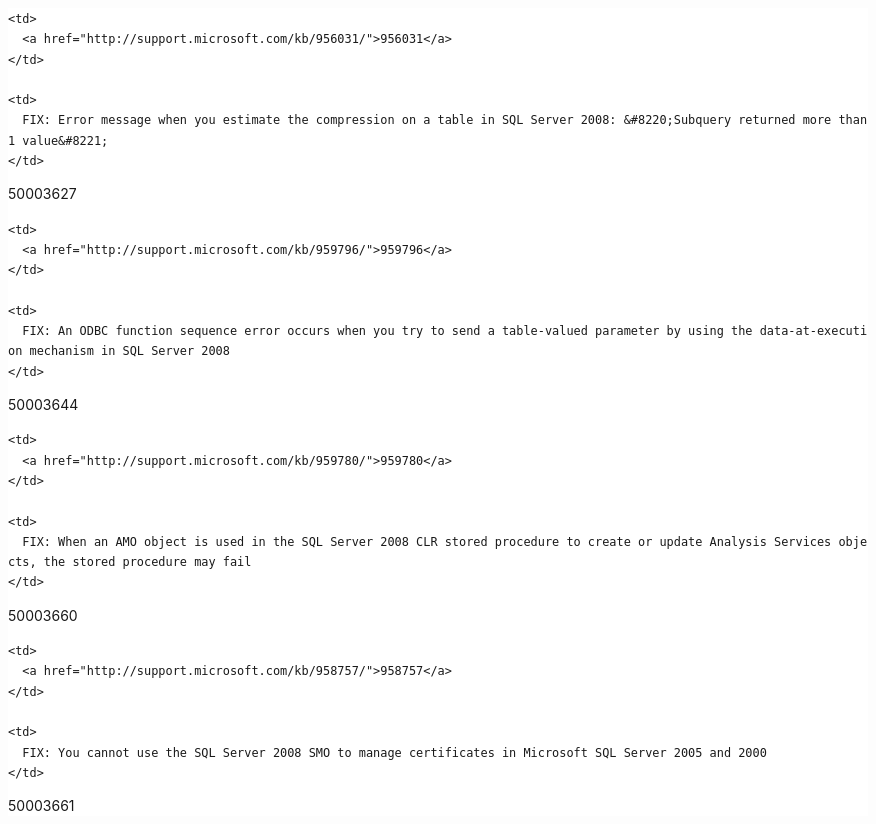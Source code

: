     <td>
      <a href="http://support.microsoft.com/kb/956031/">956031</a>
    </td>
    
    <td>
      FIX: Error message when you estimate the compression on a table in SQL Server 2008: &#8220;Subquery returned more than 1 value&#8221;
    </td>
  </tr>
  
  <tr>
    <td>
      50003627
    </td>
    
    <td>
      <a href="http://support.microsoft.com/kb/959796/">959796</a>
    </td>
    
    <td>
      FIX: An ODBC function sequence error occurs when you try to send a table-valued parameter by using the data-at-execution mechanism in SQL Server 2008
    </td>
  </tr>
  
  <tr>
    <td>
      50003644
    </td>
    
    <td>
      <a href="http://support.microsoft.com/kb/959780/">959780</a>
    </td>
    
    <td>
      FIX: When an AMO object is used in the SQL Server 2008 CLR stored procedure to create or update Analysis Services objects, the stored procedure may fail
    </td>
  </tr>
  
  <tr>
    <td>
      50003660
    </td>
    
    <td>
      <a href="http://support.microsoft.com/kb/958757/">958757</a>
    </td>
    
    <td>
      FIX: You cannot use the SQL Server 2008 SMO to manage certificates in Microsoft SQL Server 2005 and 2000
    </td>
  </tr>
  
  <tr>
    <td>
      50003661
    </td>
    